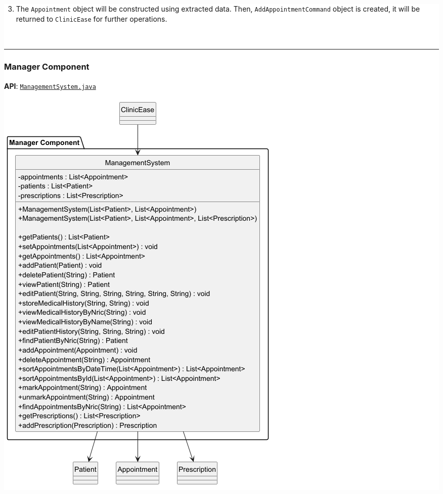 3. The `Appointment` object will be constructed using extracted data. Then, `AddAppointmentCommand` 
    object is created, it will be returned to `ClinicEase` for further operations.

<br>


---

### Manager Component

**API**: [`ManagementSystem.java`](https://github.com/AY2425S2-CS2113-T11b-4/tp/blob/master/src/main/java/manager/ManagementSystem.java)

![Manager Component](diagrams/managerComponent.png)
